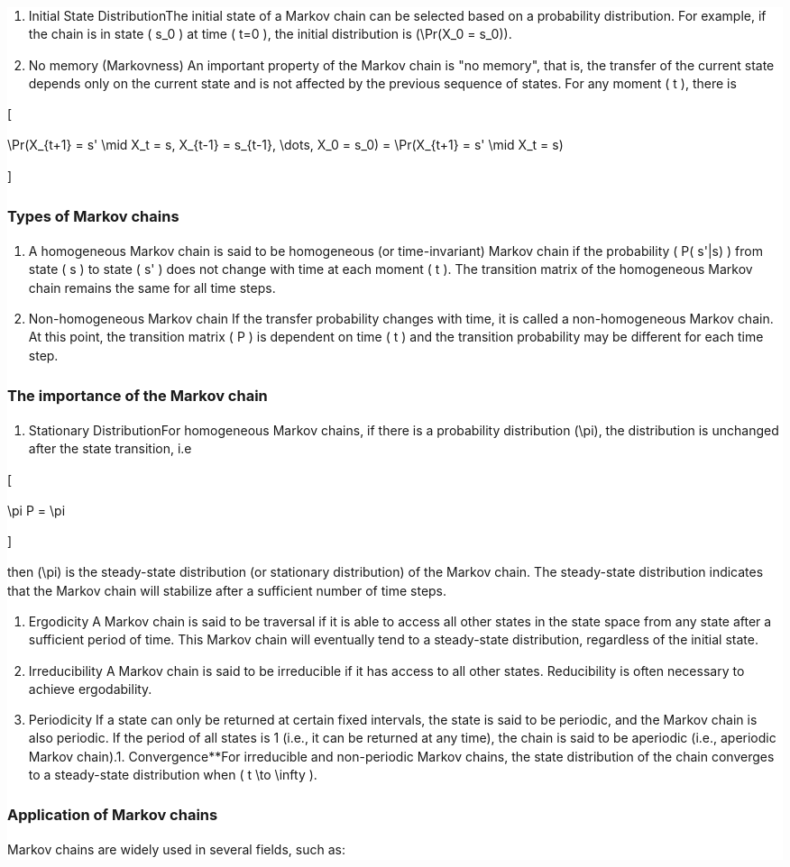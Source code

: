 1. Initial State DistributionThe initial state of a Markov chain can be selected based on a probability distribution. For example, if the chain is in state \( s_0 \) at time \( t=0 \), the initial distribution is \(\Pr(X_0 = s_0)\).

1. No memory (Markovness) An important property of the Markov chain is "no memory", that is, the transfer of the current state depends only on the current state and is not affected by the previous sequence of states. For any moment \( t \), there is

\[

\Pr(X_{t+1} = s' \mid X_t = s, X_{t-1} = s_{t-1}, \dots, X_0 = s_0) = \Pr(X_{t+1} = s' \mid X_t = s)

\]

### Types of Markov chains

1. A homogeneous Markov chain is said to be homogeneous (or time-invariant) Markov chain if the probability \( P( s'|s) \) from state \( s \) to state \( s' \) does not change with time at each moment \( t \). The transition matrix of the homogeneous Markov chain remains the same for all time steps.

1. Non-homogeneous Markov chain If the transfer probability changes with time, it is called a non-homogeneous Markov chain. At this point, the transition matrix \( P \) is dependent on time \( t \) and the transition probability may be different for each time step.

### The importance of the Markov chain

1. Stationary DistributionFor homogeneous Markov chains, if there is a probability distribution \(\pi\), the distribution is unchanged after the state transition, i.e

\[

\pi P = \pi

\]

then \(\pi\) is the steady-state distribution (or stationary distribution) of the Markov chain. The steady-state distribution indicates that the Markov chain will stabilize after a sufficient number of time steps.

1. Ergodicity A Markov chain is said to be traversal if it is able to access all other states in the state space from any state after a sufficient period of time. This Markov chain will eventually tend to a steady-state distribution, regardless of the initial state.

1. Irreducibility A Markov chain is said to be irreducible if it has access to all other states. Reducibility is often necessary to achieve ergodability.

1. Periodicity If a state can only be returned at certain fixed intervals, the state is said to be periodic, and the Markov chain is also periodic. If the period of all states is 1 (i.e., it can be returned at any time), the chain is said to be aperiodic (i.e., aperiodic Markov chain).1. Convergence**For irreducible and non-periodic Markov chains, the state distribution of the chain converges to a steady-state distribution when \( t \to \infty \).

### Application of Markov chains

Markov chains are widely used in several fields, such as:
